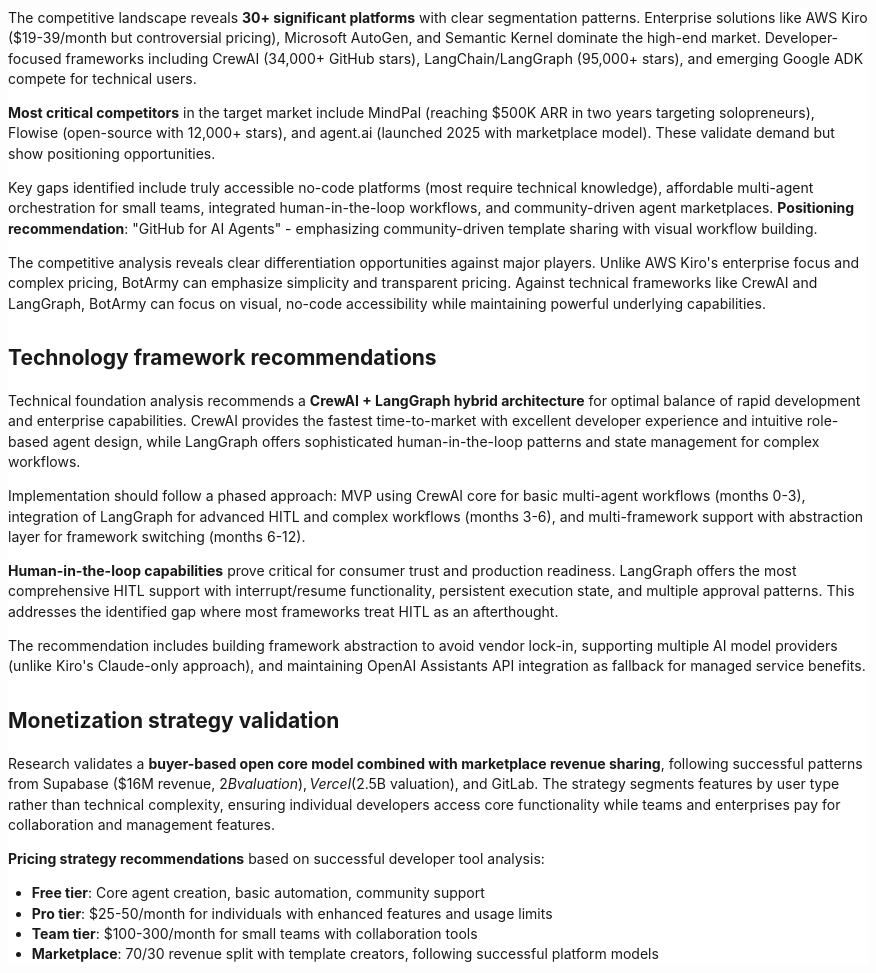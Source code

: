 The competitive landscape reveals **30+ significant platforms** with clear segmentation patterns. Enterprise solutions like AWS Kiro ($19-39/month but controversial pricing), Microsoft AutoGen, and Semantic Kernel dominate the high-end market. Developer-focused frameworks including CrewAI (34,000+ GitHub stars), LangChain/LangGraph (95,000+ stars), and emerging Google ADK compete for technical users.

**Most critical competitors** in the target market include MindPal (reaching $500K ARR in two years targeting solopreneurs), Flowise (open-source with 12,000+ stars), and agent.ai (launched 2025 with marketplace model). These validate demand but show positioning opportunities.

Key gaps identified include truly accessible no-code platforms (most require technical knowledge), affordable multi-agent orchestration for small teams, integrated human-in-the-loop workflows, and community-driven agent marketplaces. **Positioning recommendation**: "GitHub for AI Agents" - emphasizing community-driven template sharing with visual workflow building.

The competitive analysis reveals clear differentiation opportunities against major players. Unlike AWS Kiro's enterprise focus and complex pricing, BotArmy can emphasize simplicity and transparent pricing. Against technical frameworks like CrewAI and LangGraph, BotArmy can focus on visual, no-code accessibility while maintaining powerful underlying capabilities.

## Technology framework recommendations

Technical foundation analysis recommends a **CrewAI + LangGraph hybrid architecture** for optimal balance of rapid development and enterprise capabilities. CrewAI provides the fastest time-to-market with excellent developer experience and intuitive role-based agent design, while LangGraph offers sophisticated human-in-the-loop patterns and state management for complex workflows.

Implementation should follow a phased approach: MVP using CrewAI core for basic multi-agent workflows (months 0-3), integration of LangGraph for advanced HITL and complex workflows (months 3-6), and multi-framework support with abstraction layer for framework switching (months 6-12).

**Human-in-the-loop capabilities** prove critical for consumer trust and production readiness. LangGraph offers the most comprehensive HITL support with interrupt/resume functionality, persistent execution state, and multiple approval patterns. This addresses the identified gap where most frameworks treat HITL as an afterthought.

The recommendation includes building framework abstraction to avoid vendor lock-in, supporting multiple AI model providers (unlike Kiro's Claude-only approach), and maintaining OpenAI Assistants API integration as fallback for managed service benefits.

## Monetization strategy validation

Research validates a **buyer-based open core model combined with marketplace revenue sharing**, following successful patterns from Supabase ($16M revenue, $2B valuation), Vercel ($2.5B valuation), and GitLab. The strategy segments features by user type rather than technical complexity, ensuring individual developers access core functionality while teams and enterprises pay for collaboration and management features.

**Pricing strategy recommendations** based on successful developer tool analysis:
- **Free tier**: Core agent creation, basic automation, community support
- **Pro tier**: $25-50/month for individuals with enhanced features and usage limits
- **Team tier**: $100-300/month for small teams with collaboration tools
- **Marketplace**: 70/30 revenue split with template creators, following successful platform models
